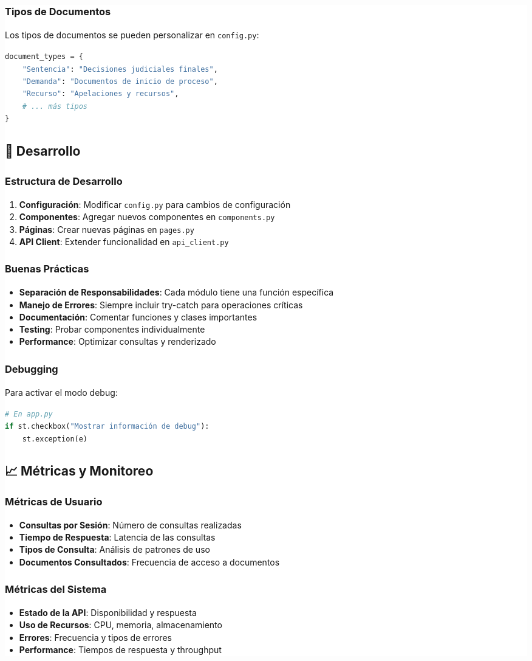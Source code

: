### Tipos de Documentos
Los tipos de documentos se pueden personalizar en `config.py`:

```python
document_types = {
    "Sentencia": "Decisiones judiciales finales",
    "Demanda": "Documentos de inicio de proceso",
    "Recurso": "Apelaciones y recursos",
    # ... más tipos
}
```

## 🔧 Desarrollo

### Estructura de Desarrollo
1. **Configuración**: Modificar `config.py` para cambios de configuración
2. **Componentes**: Agregar nuevos componentes en `components.py`
3. **Páginas**: Crear nuevas páginas en `pages.py`
4. **API Client**: Extender funcionalidad en `api_client.py`

### Buenas Prácticas
- **Separación de Responsabilidades**: Cada módulo tiene una función específica
- **Manejo de Errores**: Siempre incluir try-catch para operaciones críticas
- **Documentación**: Comentar funciones y clases importantes
- **Testing**: Probar componentes individualmente
- **Performance**: Optimizar consultas y renderizado

### Debugging
Para activar el modo debug:

```python
# En app.py
if st.checkbox("Mostrar información de debug"):
    st.exception(e)
```

## 📈 Métricas y Monitoreo

### Métricas de Usuario
- **Consultas por Sesión**: Número de consultas realizadas
- **Tiempo de Respuesta**: Latencia de las consultas
- **Tipos de Consulta**: Análisis de patrones de uso
- **Documentos Consultados**: Frecuencia de acceso a documentos

### Métricas del Sistema
- **Estado de la API**: Disponibilidad y respuesta
- **Uso de Recursos**: CPU, memoria, almacenamiento
- **Errores**: Frecuencia y tipos de errores
- **Performance**: Tiempos de respuesta y throughput
